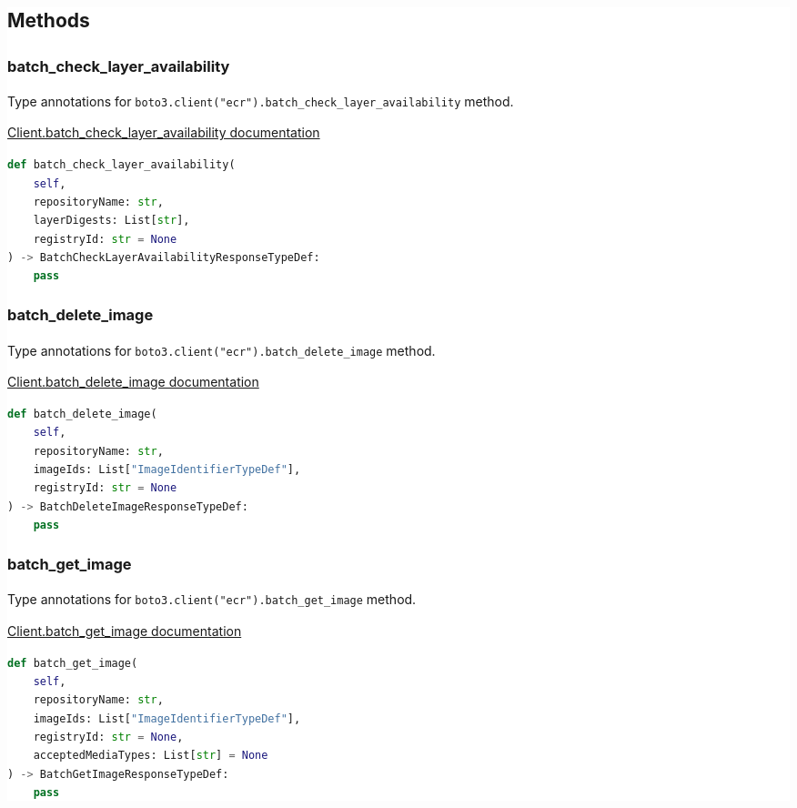 
## Methods


### batch_check_layer_availability

Type annotations for `boto3.client("ecr").batch_check_layer_availability` method.

[Client.batch_check_layer_availability documentation](https://boto3.amazonaws.com/v1/documentation/api/latest/reference/services/ecr.html#ECR.Client.batch_check_layer_availability)

```python
def batch_check_layer_availability(
    self,
    repositoryName: str,
    layerDigests: List[str],
    registryId: str = None
) -> BatchCheckLayerAvailabilityResponseTypeDef:
    pass
```

### batch_delete_image

Type annotations for `boto3.client("ecr").batch_delete_image` method.

[Client.batch_delete_image documentation](https://boto3.amazonaws.com/v1/documentation/api/latest/reference/services/ecr.html#ECR.Client.batch_delete_image)

```python
def batch_delete_image(
    self,
    repositoryName: str,
    imageIds: List["ImageIdentifierTypeDef"],
    registryId: str = None
) -> BatchDeleteImageResponseTypeDef:
    pass
```

### batch_get_image

Type annotations for `boto3.client("ecr").batch_get_image` method.

[Client.batch_get_image documentation](https://boto3.amazonaws.com/v1/documentation/api/latest/reference/services/ecr.html#ECR.Client.batch_get_image)

```python
def batch_get_image(
    self,
    repositoryName: str,
    imageIds: List["ImageIdentifierTypeDef"],
    registryId: str = None,
    acceptedMediaTypes: List[str] = None
) -> BatchGetImageResponseTypeDef:
    pass
```
